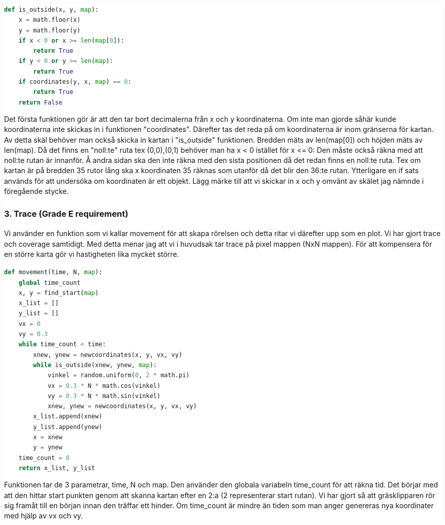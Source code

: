 ``` python
def is_outside(x, y, map):
    x = math.floor(x)
    y = math.floor(y)
    if x < 0 or x >= len(map[0]):
        return True
    if y < 0 or y >= len(map):
        return True
    if coordinates(y, x, map) == 0:
        return True
    return False
```
Det första funktionen gör är att den tar bort decimalerna från x och y koordinaterna. Om inte man gjorde såhär kunde koordinaterna inte skickas in i funktionen "coordinates". Därefter tas det reda på om koordinaterna är inom gränserna för kartan. Av detta skäl behöver man också skicka in kartan i "is_outside" funktionen. Bredden mäts av len(map[0]) och höjden mäts av len(map). Då det finns en "noll:te" ruta tex (0,0),(0,1) behöver man ha x < 0 istället för x <= 0: Den måste också räkna med att noll:te rutan är innanför. Å andra sidan ska den inte räkna med den sista positionen då det redan finns en noll:te ruta. Tex om kartan är på bredden 35 rutor lång ska x koordinaten 35 räknas som utanför då det blir den 36:te rutan. Ytterligare en if sats används för att undersöka om koordinaten är ett objekt. Lägg märke till att vi skickar in x och y omvänt av skälet jag nämnde i föregående stycke. 




### 3. Trace (Grade E requirement)

Vi använder en funktion som vi kallar movement för att skapa rörelsen och detta ritar vi därefter upp som en plot. Vi har gjort trace och coverage samtidigt. Med detta menar jag att vi i huvudsak tar trace på pixel mappen (NxN mappen). För att kompensera för en större karta gör vi hastigheten lika mycket större.

``` python
def movement(time, N, map):
    global time_count
    x, y = find_start(map)
    x_list = []
    y_list = []
    vx = 0
    vy = 0.3
    while time_count < time:
        xnew, ynew = newcoordinates(x, y, vx, vy)
        while is_outside(xnew, ynew, map):
            vinkel = random.uniform(0, 2 * math.pi)
            vx = 0.3 * N * math.cos(vinkel)
            vy = 0.3 * N * math.sin(vinkel)
            xnew, ynew = newcoordinates(x, y, vx, vy)
        x_list.append(xnew)
        y_list.append(ynew)
        x = xnew
        y = ynew
    time_count = 0
    return x_list, y_list
```
Funktionen tar de 3 parametrar, time, N och map. Den använder den globala variabeln time_count för att räkna tid. Det börjar med att den hittar start punkten genom att skanna kartan efter en 2:a (2 representerar start rutan). Vi har gjort så att gräsklipparen rör sig framåt till en början innan den träffar ett hinder. Om time_count är mindre än tiden som man anger genereras nya koordinater med hjälp av vx och vy. 
